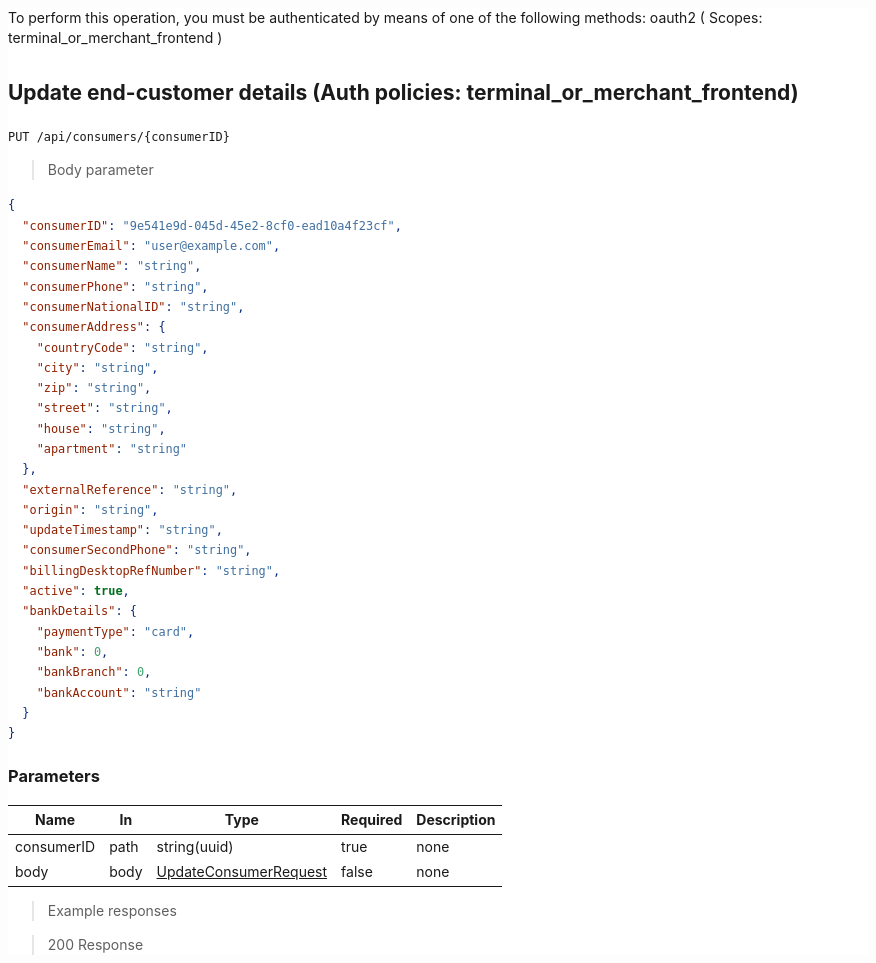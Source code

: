 <aside class="warning">
To perform this operation, you must be authenticated by means of one of the following methods:
oauth2 ( Scopes: terminal_or_merchant_frontend )
</aside>

## Update end-customer details (Auth policies: terminal_or_merchant_frontend)

`PUT /api/consumers/{consumerID}`

> Body parameter

```json
{
  "consumerID": "9e541e9d-045d-45e2-8cf0-ead10a4f23cf",
  "consumerEmail": "user@example.com",
  "consumerName": "string",
  "consumerPhone": "string",
  "consumerNationalID": "string",
  "consumerAddress": {
    "countryCode": "string",
    "city": "string",
    "zip": "string",
    "street": "string",
    "house": "string",
    "apartment": "string"
  },
  "externalReference": "string",
  "origin": "string",
  "updateTimestamp": "string",
  "consumerSecondPhone": "string",
  "billingDesktopRefNumber": "string",
  "active": true,
  "bankDetails": {
    "paymentType": "card",
    "bank": 0,
    "bankBranch": 0,
    "bankAccount": "string"
  }
}
```

<h3 id="update-end-customer-details-(auth-policies:-terminal_or_merchant_frontend)-parameters">Parameters</h3>

|Name|In|Type|Required|Description|
|---|---|---|---|---|
|consumerID|path|string(uuid)|true|none|
|body|body|[UpdateConsumerRequest](#schemaupdateconsumerrequest)|false|none|

> Example responses

> 200 Response
